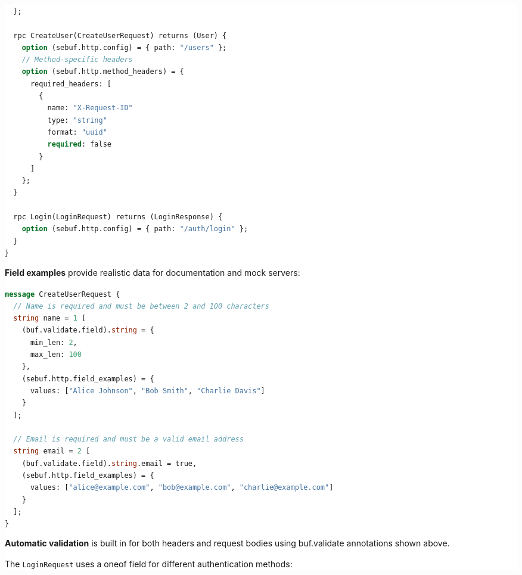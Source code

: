 ```protobuf
  };
  
  rpc CreateUser(CreateUserRequest) returns (User) {
    option (sebuf.http.config) = { path: "/users" };
    // Method-specific headers
    option (sebuf.http.method_headers) = {
      required_headers: [
        {
          name: "X-Request-ID"
          type: "string"
          format: "uuid"
          required: false
        }
      ]
    };
  }
  
  rpc Login(LoginRequest) returns (LoginResponse) {
    option (sebuf.http.config) = { path: "/auth/login" };
  }
}
```

**Field examples** provide realistic data for documentation and mock servers:

```protobuf
message CreateUserRequest {
  // Name is required and must be between 2 and 100 characters
  string name = 1 [
    (buf.validate.field).string = {
      min_len: 2,
      max_len: 100
    },
    (sebuf.http.field_examples) = {
      values: ["Alice Johnson", "Bob Smith", "Charlie Davis"]
    }
  ];
  
  // Email is required and must be a valid email address
  string email = 2 [
    (buf.validate.field).string.email = true,
    (sebuf.http.field_examples) = {
      values: ["alice@example.com", "bob@example.com", "charlie@example.com"]
    }
  ];
}
```

**Automatic validation** is built in for both headers and request bodies using buf.validate annotations shown above.

The `LoginRequest` uses a oneof field for different authentication methods:
